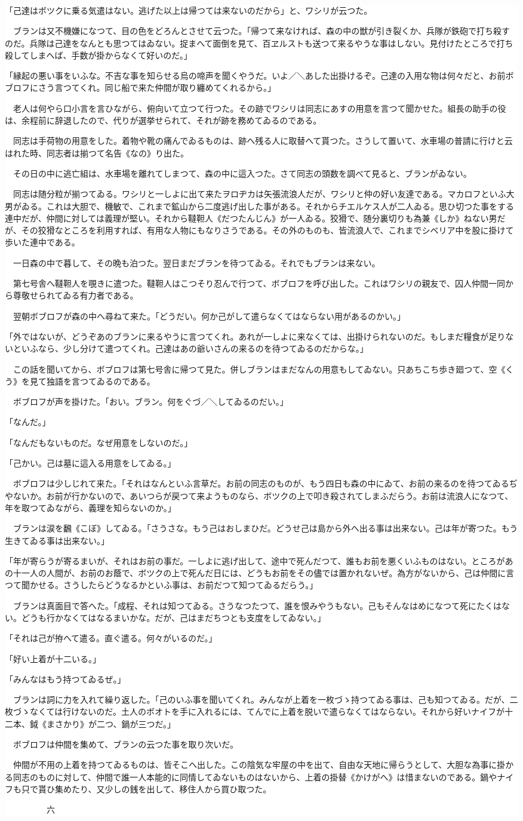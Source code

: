 「己達はボツクに乗る気遣はない。逃げた以上は帰つては来ないのだから」と、ワシリが云つた。

　ブランは又不機嫌になつて、目の色をどろんとさせて云つた。「帰つて来なければ、森の中の獣が引き裂くか、兵隊が鉄砲で打ち殺すのだ。兵隊は己達をなんとも思つてはゐない。捉まへて面倒を見て、百ヱルストも送つて来るやうな事はしない。見付けたところで打ち殺してしまへば、手数が掛からなくて好いのだ。」

「縁起の悪い事をいふな。不吉な事を知らせる烏の啼声を聞くやうだ。いよ／＼あした出掛けるぞ。己達の入用な物は何々だと、お前ボブロフにさう言つてくれ。同じ船で来た仲間が取り纏めてくれるから。」

　老人は何やら口小言を言ひながら、俯向いて立つて行つた。その跡でワシリは同志にあすの用意を言つて聞かせた。組長の助手の役は、余程前に辞退したので、代りが選挙せられて、それが跡を務めてゐるのである。

　同志は手荷物の用意をした。着物や靴の痛んでゐるものは、跡へ残る人に取替へて貰つた。さうして置いて、水車場の普請に行けと云はれた時、同志者は揃つて名告《なの》り出た。

　その日の中に逃亡組は、水車場を離れてしまつて、森の中に這入つた。さて同志の頭数を調べて見ると、ブランがゐない。

　同志は随分粒が揃つてゐる。ワシリと一しよに出て来たヲロヂカは矢張流浪人だが、ワシリと仲の好い友達である。マカロフといふ大男がゐる。これは大胆で、機敏で、これまで鉱山から二度逃げ出した事がある。それからチエルケス人が二人ゐる。思ひ切つた事をする連中だが、仲間に対しては義理が堅い。それから韃靼人《だつたんじん》が一人ゐる。狡猾で、随分裏切りも為兼《しか》ねない男だが、その狡猾なところを利用すれば、有用な人物にもなりさうである。その外のものも、皆流浪人で、これまでシベリア中を股に掛けて歩いた連中である。

　一日森の中で暮して、その晩も泊つた。翌日まだブランを待つてゐる。それでもブランは来ない。

　第七号舎へ韃靼人を覗きに遣つた。韃靼人はこつそり忍んで行つて、ボブロフを呼び出した。これはワシリの親友で、囚人仲間一同から尊敬せられてゐる有力者である。

　翌朝ボブロフが森の中へ尋ねて来た。「どうだい。何か己がして遣らなくてはならない用があるのかい。」

「外ではないが、どうぞあのブランに来るやうに言つてくれ。あれが一しよに来なくては、出掛けられないのだ。もしまだ糧食が足りないといふなら、少し分けて遣つてくれ。己達はあの爺いさんの来るのを待つてゐるのだからな。」

　この話を聞いてから、ボブロフは第七号舎に帰つて見た。併しブランはまだなんの用意もしてゐない。只あちこち歩き廻つて、空《くう》を見て独語を言つてゐるのである。

　ボブロフが声を掛けた。「おい。ブラン。何をぐづ／＼してゐるのだい。」

「なんだ。」

「なんだもないものだ。なぜ用意をしないのだ。」

「己かい。己は墓に這入る用意をしてゐる。」

　ボブロフは少しじれて来た。「それはなんといふ言草だ。お前の同志のものが、もう四日も森の中にゐて、お前の来るのを待つてゐるぢやないか。お前が行かないので、あいつらが戻つて来ようものなら、ボツクの上で叩き殺されてしまふだらう。お前は流浪人になつて、年を取つてゐながら、義理を知らないのか。」

　ブランは涙を飜《こぼ》してゐる。「さうさな。もう己はおしまひだ。どうせ己は島から外へ出る事は出来ない。己は年が寄つた。もう生きてゐる事は出来ない。」

「年が寄らうが寄るまいが、それはお前の事だ。一しよに逃げ出して、途中で死んだつて、誰もお前を悪くいふものはない。ところがあの十一人の人間が、お前のお蔭で、ボツクの上で死んだ日には、どうもお前をその儘では置かれないぜ。為方がないから、己は仲間に言つて聞かせる。さうしたらどうなるかといふ事は、お前だつて知つてゐるだらう。」

　ブランは真面目で答へた。「成程、それは知つてゐる。さうなつたつて、誰を恨みやうもない。己もそんなはめになつて死にたくはない。どうも行かなくてはなるまいかな。だが、己はまだちつとも支度をしてゐない。」

「それは己が拵へて遣る。直ぐ遣る。何々がいるのだ。」

「好い上着が十二いる。」

「みんなはもう持つてゐるぜ。」

　ブランは詞に力を入れて繰り返した。「己のいふ事を聞いてくれ。みんなが上着を一枚づゝ持つてゐる事は、己も知つてゐる。だが、二枚づゝなくては行けないのだ。土人のボオトを手に入れるには、てんでに上着を脱いで遣らなくてはならない。それから好いナイフが十二本、鉞《まさかり》が二つ、鍋が三つだ。」

　ボブロフは仲間を集めて、ブランの云つた事を取り次いだ。

　仲間が不用の上着を持つてゐるものは、皆そこへ出した。この陰気な牢屋の中を出て、自由な天地に帰らうとして、大胆な為事に掛かる同志のものに対して、仲間で誰一人本能的に同情してゐないものはないから、上着の掛替《かけがへ》は惜まないのである。鍋やナイフも只で貰ひ集めたり、又少しの銭を出して、移住人から買ひ取つた。



　　　　　六

